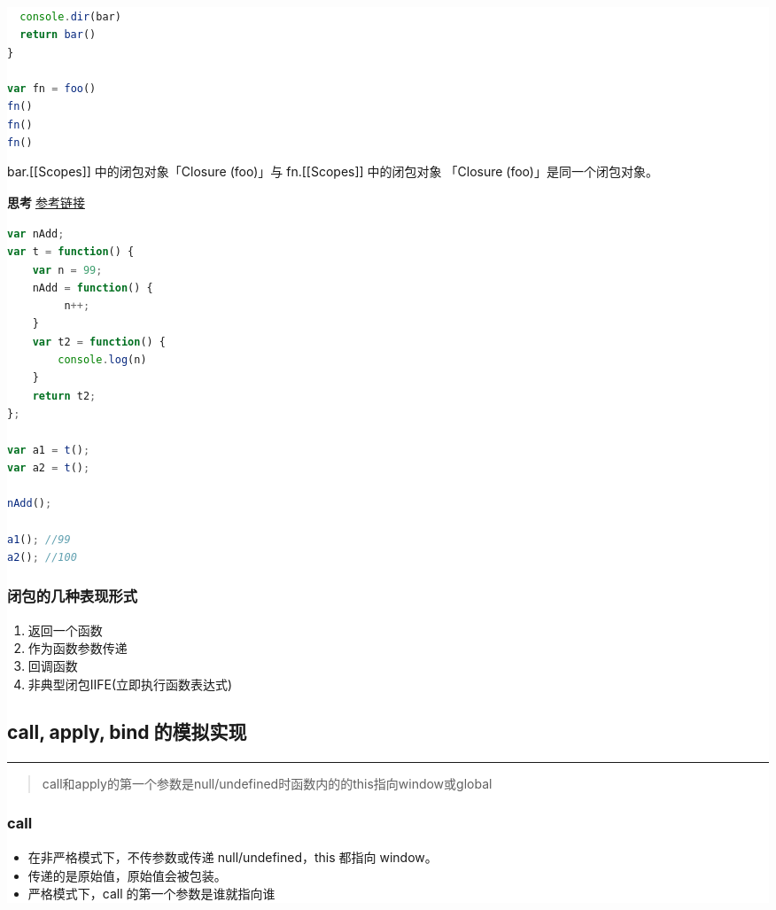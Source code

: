 ```js
  console.dir(bar)
  return bar()
}

var fn = foo()
fn()
fn()
fn()
```

bar.[[Scopes]] 中的闭包对象「Closure (foo)」与 fn.[[Scopes]] 中的闭包对象 「Closure (foo)」是同一个闭包对象。

**思考**
[参考链接](https://github.com/mqyqingfeng/Blog/issues/8)

```js
var nAdd;
var t = function() {
    var n = 99;
    nAdd = function() {
    	 n++;
    }
    var t2 = function() {
    	console.log(n)
    }
    return t2;
};

var a1 = t();
var a2 = t();

nAdd();

a1(); //99
a2(); //100
```

### 闭包的几种表现形式

1. 返回一个函数
2. 作为函数参数传递
3. 回调函数
4. 非典型闭包IIFE(立即执行函数表达式)

## call, apply, bind 的模拟实现

<hr/>

> call和apply的第一个参数是null/undefined时函数内的的this指向window或global

### call

- 在非严格模式下，不传参数或传递 null/undefined，this 都指向 window。
- 传递的是原始值，原始值会被包装。
- 严格模式下，call 的第一个参数是谁就指向谁
